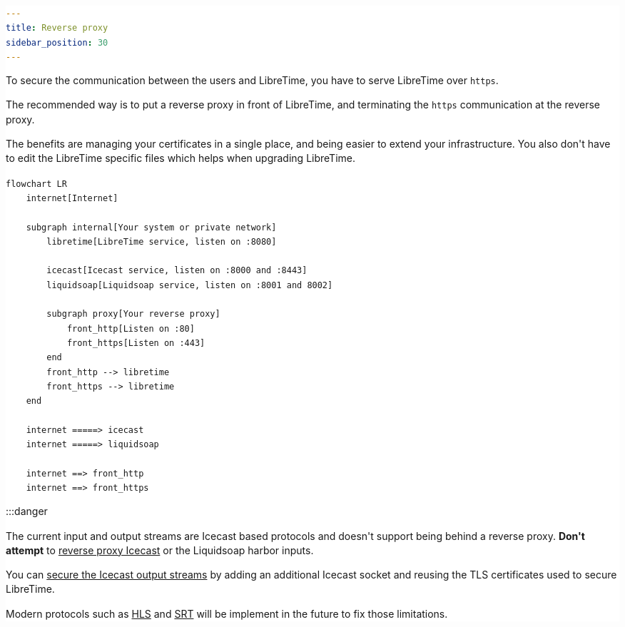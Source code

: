 ```yaml
---
title: Reverse proxy
sidebar_position: 30
---
```


To secure the communication between the users and LibreTime, you have to serve LibreTime over `https`.

The recommended way is to put a reverse proxy in front of LibreTime, and terminating the `https` communication at the reverse proxy.

The benefits are managing your certificates in a single place, and being easier to extend your infrastructure. You also don't have to edit the LibreTime specific files which helps when upgrading LibreTime.

```mermaid
flowchart LR
    internet[Internet]

    subgraph internal[Your system or private network]
        libretime[LibreTime service, listen on :8080]

        icecast[Icecast service, listen on :8000 and :8443]
        liquidsoap[Liquidsoap service, listen on :8001 and 8002]

        subgraph proxy[Your reverse proxy]
            front_http[Listen on :80]
            front_https[Listen on :443]
        end
        front_http --> libretime
        front_https --> libretime
    end

    internet =====> icecast
    internet =====> liquidsoap

    internet ==> front_http
    internet ==> front_https
```

:::danger

The current input and output streams are Icecast based protocols and doesn't support being behind a reverse proxy. **Don't attempt** to [reverse proxy Icecast](#icecast) or the Liquidsoap harbor inputs.

You can [secure the Icecast output streams](#securing-the-icecast-output-streams) by adding an additional Icecast socket and reusing the TLS certificates used to secure LibreTime.

Modern protocols such as [HLS](https://en.wikipedia.org/wiki/HTTP_Live_Streaming) and [SRT](https://en.wikipedia.org/wiki/Secure_Reliable_Transport) will be implement in the future to fix those limitations.
